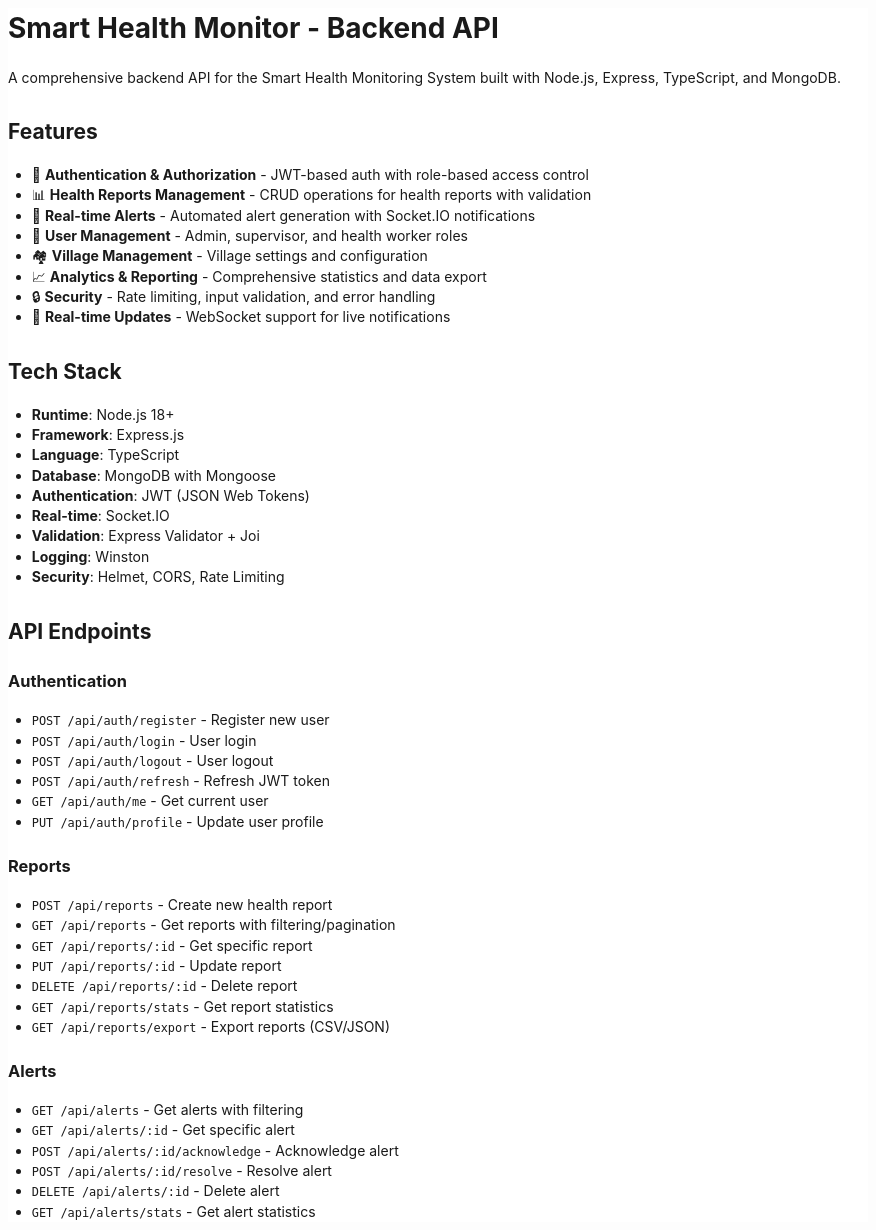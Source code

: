 # Smart Health Monitor - Backend API

A comprehensive backend API for the Smart Health Monitoring System built with Node.js, Express, TypeScript, and MongoDB.

## Features

- 🔐 **Authentication & Authorization** - JWT-based auth with role-based access control
- 📊 **Health Reports Management** - CRUD operations for health reports with validation
- 🚨 **Real-time Alerts** - Automated alert generation with Socket.IO notifications
- 👥 **User Management** - Admin, supervisor, and health worker roles
- 🏘️ **Village Management** - Village settings and configuration
- 📈 **Analytics & Reporting** - Comprehensive statistics and data export
- 🔒 **Security** - Rate limiting, input validation, and error handling
- 📱 **Real-time Updates** - WebSocket support for live notifications

## Tech Stack

- **Runtime**: Node.js 18+
- **Framework**: Express.js
- **Language**: TypeScript
- **Database**: MongoDB with Mongoose
- **Authentication**: JWT (JSON Web Tokens)
- **Real-time**: Socket.IO
- **Validation**: Express Validator + Joi
- **Logging**: Winston
- **Security**: Helmet, CORS, Rate Limiting

## API Endpoints

### Authentication
- `POST /api/auth/register` - Register new user
- `POST /api/auth/login` - User login
- `POST /api/auth/logout` - User logout
- `POST /api/auth/refresh` - Refresh JWT token
- `GET /api/auth/me` - Get current user
- `PUT /api/auth/profile` - Update user profile

### Reports
- `POST /api/reports` - Create new health report
- `GET /api/reports` - Get reports with filtering/pagination
- `GET /api/reports/:id` - Get specific report
- `PUT /api/reports/:id` - Update report
- `DELETE /api/reports/:id` - Delete report
- `GET /api/reports/stats` - Get report statistics
- `GET /api/reports/export` - Export reports (CSV/JSON)

### Alerts
- `GET /api/alerts` - Get alerts with filtering
- `GET /api/alerts/:id` - Get specific alert
- `POST /api/alerts/:id/acknowledge` - Acknowledge alert
- `POST /api/alerts/:id/resolve` - Resolve alert
- `DELETE /api/alerts/:id` - Delete alert
- `GET /api/alerts/stats` - Get alert statistics
